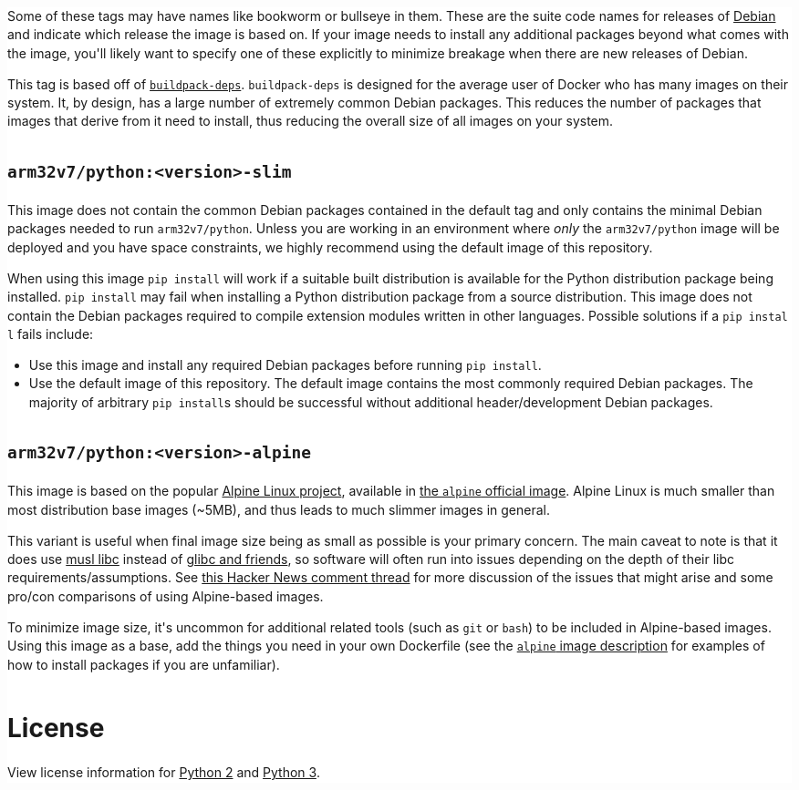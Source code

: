 Some of these tags may have names like bookworm or bullseye in them. These are the suite code names for releases of [Debian](https://wiki.debian.org/DebianReleases) and indicate which release the image is based on. If your image needs to install any additional packages beyond what comes with the image, you'll likely want to specify one of these explicitly to minimize breakage when there are new releases of Debian.

This tag is based off of [`buildpack-deps`](https://hub.docker.com/_/buildpack-deps/). `buildpack-deps` is designed for the average user of Docker who has many images on their system. It, by design, has a large number of extremely common Debian packages. This reduces the number of packages that images that derive from it need to install, thus reducing the overall size of all images on your system.

## `arm32v7/python:<version>-slim`

This image does not contain the common Debian packages contained in the default tag and only contains the minimal Debian packages needed to run `arm32v7/python`. Unless you are working in an environment where *only* the `arm32v7/python` image will be deployed and you have space constraints, we highly recommend using the default image of this repository.

When using this image `pip install` will work if a suitable built distribution is available for the Python distribution package being installed. `pip install` may fail when installing a Python distribution package from a source distribution. This image does not contain the Debian packages required to compile extension modules written in other languages. Possible solutions if a `pip install` fails include:

-	Use this image and install any required Debian packages before running `pip install`.
-	Use the default image of this repository. The default image contains the most commonly required Debian packages. The majority of arbitrary `pip install`s should be successful without additional header/development Debian packages.

## `arm32v7/python:<version>-alpine`

This image is based on the popular [Alpine Linux project](https://alpinelinux.org), available in [the `alpine` official image](https://hub.docker.com/_/alpine). Alpine Linux is much smaller than most distribution base images (~5MB), and thus leads to much slimmer images in general.

This variant is useful when final image size being as small as possible is your primary concern. The main caveat to note is that it does use [musl libc](https://musl.libc.org) instead of [glibc and friends](https://www.etalabs.net/compare_libcs.html), so software will often run into issues depending on the depth of their libc requirements/assumptions. See [this Hacker News comment thread](https://news.ycombinator.com/item?id=10782897) for more discussion of the issues that might arise and some pro/con comparisons of using Alpine-based images.

To minimize image size, it's uncommon for additional related tools (such as `git` or `bash`) to be included in Alpine-based images. Using this image as a base, add the things you need in your own Dockerfile (see the [`alpine` image description](https://hub.docker.com/_/alpine/) for examples of how to install packages if you are unfamiliar).

# License

View license information for [Python 2](https://docs.python.org/2/license.html) and [Python 3](https://docs.python.org/3/license.html).
